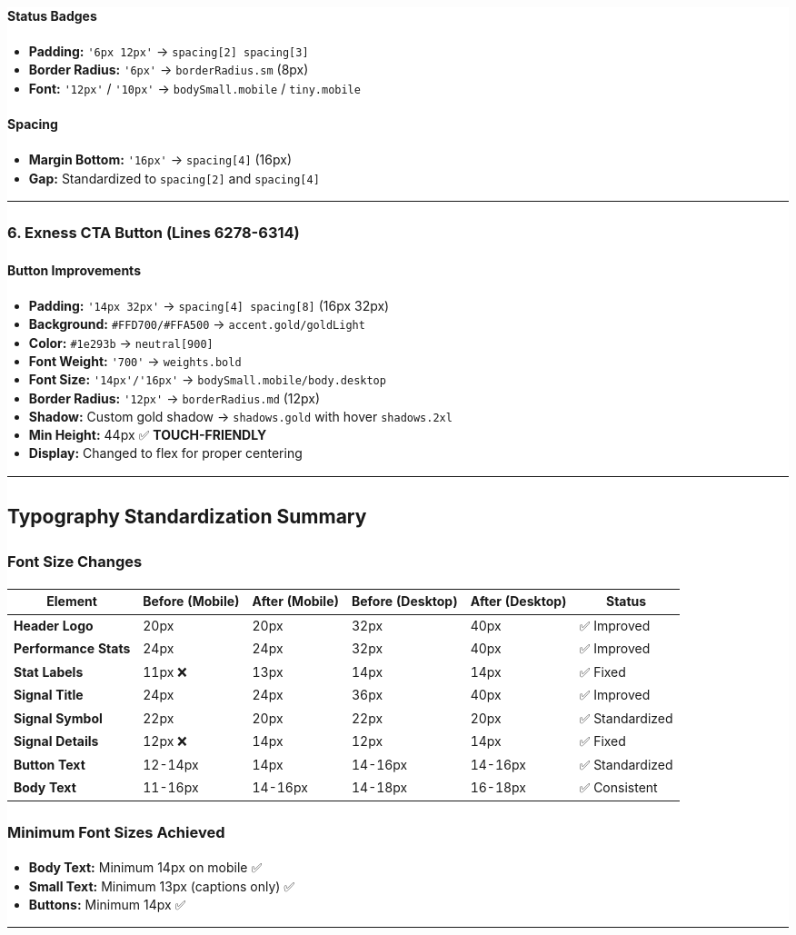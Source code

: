 #### Status Badges
- **Padding:** `'6px 12px'` → `spacing[2] spacing[3]`
- **Border Radius:** `'6px'` → `borderRadius.sm` (8px)
- **Font:** `'12px'` / `'10px'` → `bodySmall.mobile` / `tiny.mobile`

#### Spacing
- **Margin Bottom:** `'16px'` → `spacing[4]` (16px)
- **Gap:** Standardized to `spacing[2]` and `spacing[4]`

---

### 6. Exness CTA Button (Lines 6278-6314)

#### Button Improvements
- **Padding:** `'14px 32px'` → `spacing[4] spacing[8]` (16px 32px)
- **Background:** `#FFD700/#FFA500` → `accent.gold/goldLight`
- **Color:** `#1e293b` → `neutral[900]`
- **Font Weight:** `'700'` → `weights.bold`
- **Font Size:** `'14px'/'16px'` → `bodySmall.mobile/body.desktop`
- **Border Radius:** `'12px'` → `borderRadius.md` (12px)
- **Shadow:** Custom gold shadow → `shadows.gold` with hover `shadows.2xl`
- **Min Height:** 44px ✅ **TOUCH-FRIENDLY**
- **Display:** Changed to flex for proper centering

---

## Typography Standardization Summary

### Font Size Changes

| Element | Before (Mobile) | After (Mobile) | Before (Desktop) | After (Desktop) | Status |
|---------|----------------|----------------|------------------|-----------------|--------|
| **Header Logo** | 20px | 20px | 32px | 40px | ✅ Improved |
| **Performance Stats** | 24px | 24px | 32px | 40px | ✅ Improved |
| **Stat Labels** | 11px ❌ | 13px | 14px | 14px | ✅ Fixed |
| **Signal Title** | 24px | 24px | 36px | 40px | ✅ Improved |
| **Signal Symbol** | 22px | 20px | 22px | 20px | ✅ Standardized |
| **Signal Details** | 12px ❌ | 14px | 12px | 14px | ✅ Fixed |
| **Button Text** | 12-14px | 14px | 14-16px | 14-16px | ✅ Standardized |
| **Body Text** | 11-16px | 14-16px | 14-18px | 16-18px | ✅ Consistent |

### Minimum Font Sizes Achieved
- **Body Text:** Minimum 14px on mobile ✅
- **Small Text:** Minimum 13px (captions only) ✅
- **Buttons:** Minimum 14px ✅

---